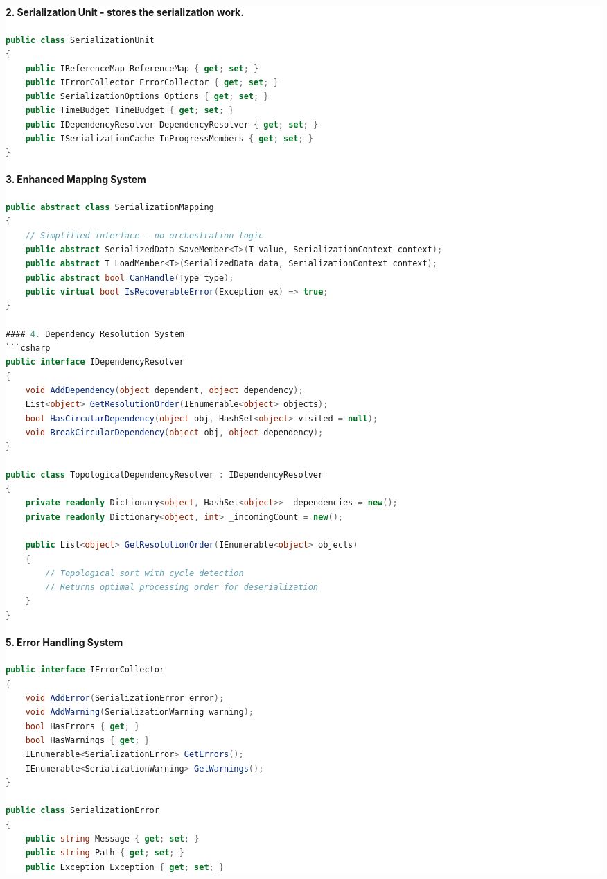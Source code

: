#### 2. Serialization Unit - stores the serialization work.
```csharp
public class SerializationUnit
{
    public IReferenceMap ReferenceMap { get; set; }
    public IErrorCollector ErrorCollector { get; set; }
    public SerializationOptions Options { get; set; }
    public TimeBudget TimeBudget { get; set; }
    public IDependencyResolver DependencyResolver { get; set; }
    public ISerializationCache InProgressMembers { get; set; }
}
```

#### 3. Enhanced Mapping System
```csharp
public abstract class SerializationMapping
{
    // Simplified interface - no orchestration logic
    public abstract SerializedData SaveMember<T>(T value, SerializationContext context);
    public abstract T LoadMember<T>(SerializedData data, SerializationContext context);
    public abstract bool CanHandle(Type type);
    public virtual bool IsRecoverableError(Exception ex) => true;
}

#### 4. Dependency Resolution System
```csharp
public interface IDependencyResolver
{
    void AddDependency(object dependent, object dependency);
    List<object> GetResolutionOrder(IEnumerable<object> objects);
    bool HasCircularDependency(object obj, HashSet<object> visited = null);
    void BreakCircularDependency(object obj, object dependency);
}

public class TopologicalDependencyResolver : IDependencyResolver
{
    private readonly Dictionary<object, HashSet<object>> _dependencies = new();
    private readonly Dictionary<object, int> _incomingCount = new();
    
    public List<object> GetResolutionOrder(IEnumerable<object> objects)
    {
        // Topological sort with cycle detection
        // Returns optimal processing order for deserialization
    }
}
```

#### 5. Error Handling System
```csharp
public interface IErrorCollector
{
    void AddError(SerializationError error);
    void AddWarning(SerializationWarning warning);
    bool HasErrors { get; }
    bool HasWarnings { get; }
    IEnumerable<SerializationError> GetErrors();
    IEnumerable<SerializationWarning> GetWarnings();
}

public class SerializationError
{
    public string Message { get; set; }
    public string Path { get; set; }
    public Exception Exception { get; set; }
```